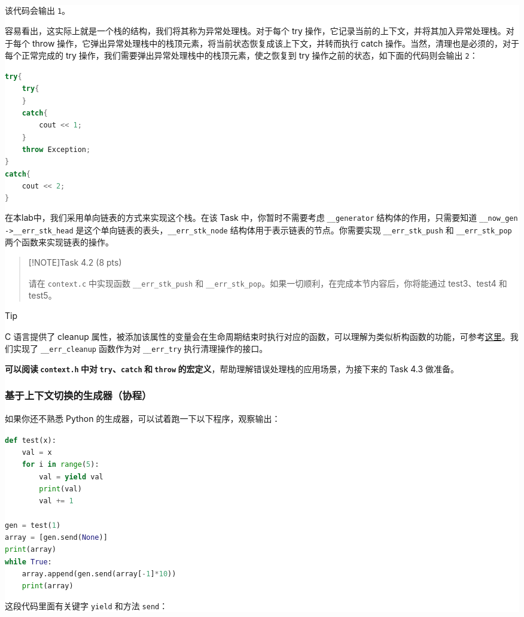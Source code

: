 该代码会输出 `1`。

容易看出，这实际上就是一个栈的结构，我们将其称为异常处理栈。对于每个 try 操作，它记录当前的上下文，并将其加入异常处理栈。对于每个 throw 操作，它弹出异常处理栈中的栈顶元素，将当前状态恢复成该上下文，并转而执行 catch 操作。当然，清理也是必须的，对于每个正常完成的 try 操作，我们需要弹出异常处理栈中的栈顶元素，使之恢复到 try 操作之前的状态，如下面的代码则会输出 `2`：

```C++
try{
    try{
    }
    catch{
        cout << 1;
    }
    throw Exception;
}
catch{
    cout << 2;
}
```

在本lab中，我们采用单向链表的方式来实现这个栈。在该 Task 中，你暂时不需要考虑 `__generator` 结构体的作用，只需要知道 `__now_gen->__err_stk_head` 是这个单向链表的表头，`__err_stk_node` 结构体用于表示链表的节点。你需要实现 `__err_stk_push` 和 `__err_stk_pop` 两个函数来实现链表的操作。

> [!NOTE]Task 4.2 (8 pts)
>
> 请在 `context.c` 中实现函数 `__err_stk_push` 和 `__err_stk_pop`。如果一切顺利，在完成本节内容后，你将能通过 test3、test4 和 test5。

> [!tip]
>
> C 语言提供了 cleanup 属性，被添加该属性的变量会在生命周期结束时执行对应的函数，可以理解为类似析构函数的功能，可参考[这里](https://gcc.gnu.org/onlinedocs/gcc/Common-Variable-Attributes.html)。我们实现了 `__err_cleanup` 函数作为对 `__err_try` 执行清理操作的接口。
>
> **可以阅读 `context.h` 中对 `try`、`catch` 和 `throw` 的宏定义**，帮助理解错误处理栈的应用场景，为接下来的 Task 4.3 做准备。

### 基于上下文切换的生成器（协程）

如果你还不熟悉 Python 的生成器，可以试着跑一下以下程序，观察输出：

```python
def test(x):
    val = x
    for i in range(5):
        val = yield val
        print(val)
        val += 1

gen = test(1)
array = [gen.send(None)]
print(array)
while True:
    array.append(gen.send(array[-1]*10))
    print(array)
```

这段代码里面有关键字 `yield` 和方法 `send`：
